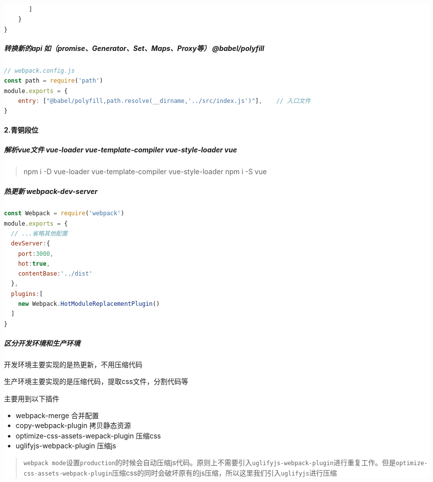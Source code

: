 ```js
       ]
    }
}
```

##### 转换新的api 如（promise、Generator、Set、Maps、Proxy等）  @babel/polyfill

```js
// webpack.config.js
const path = require('path')
module.exports = {
    entry: ["@babel/polyfill,path.resolve(__dirname,'../src/index.js')"],    // 入口文件
}
```

#### 2.青铜段位

##### 解析vue文件 vue-loader vue-template-compiler vue-style-loader  vue

> npm i -D vue-loader vue-template-compiler vue-style-loader
> npm i -S vue

##### 热更新 webpack-dev-server

```js
const Webpack = require('webpack')
module.exports = {
  // ...省略其他配置
  devServer:{
    port:3000,
    hot:true,
    contentBase:'../dist'
  },
  plugins:[
    new Webpack.HotModuleReplacementPlugin()
  ]
}
```

##### 区分开发环境和生产环境

开发环境主要实现的是热更新，不用压缩代码

生产环境主要实现的是压缩代码，提取css文件，分割代码等

主要用到以下插件

- webpack-merge  合并配置
- copy-webpack-plugin 拷贝静态资源
- optimize-css-assets-wepack-plugin 压缩css
- uglifyjs-webpack-plugin 压缩js

> `webpack mode`设置`production`的时候会自动压缩js代码。原则上不需要引入`uglifyjs-webpack-plugin`进行重复工作。但是`optimize-css-assets-webpack-plugin`压缩css的同时会破坏原有的js压缩，所以这里我们引入`uglifyjs`进行压缩
